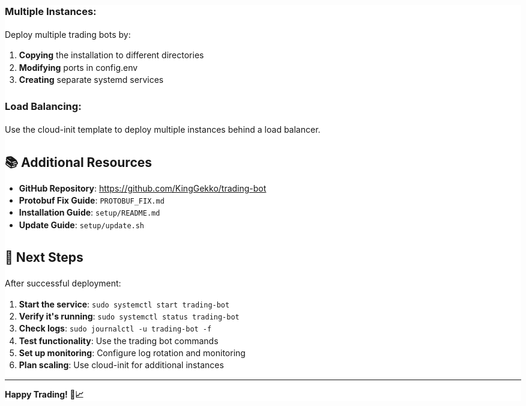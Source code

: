 ### **Multiple Instances:**
Deploy multiple trading bots by:
1. **Copying** the installation to different directories
2. **Modifying** ports in config.env
3. **Creating** separate systemd services

### **Load Balancing:**
Use the cloud-init template to deploy multiple instances behind a load balancer.

## 📚 Additional Resources

- **GitHub Repository**: https://github.com/KingGekko/trading-bot
- **Protobuf Fix Guide**: `PROTOBUF_FIX.md`
- **Installation Guide**: `setup/README.md`
- **Update Guide**: `setup/update.sh`

## 🎯 Next Steps

After successful deployment:

1. **Start the service**: `sudo systemctl start trading-bot`
2. **Verify it's running**: `sudo systemctl status trading-bot`
3. **Check logs**: `sudo journalctl -u trading-bot -f`
4. **Test functionality**: Use the trading bot commands
5. **Set up monitoring**: Configure log rotation and monitoring
6. **Plan scaling**: Use cloud-init for additional instances

---

**Happy Trading! 🚀📈** 